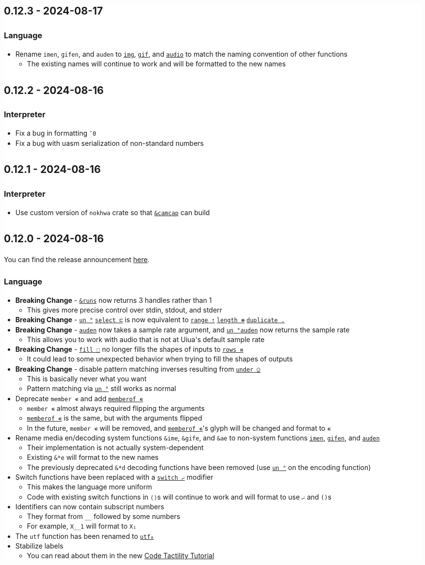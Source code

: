 ## 0.12.3 - 2024-08-17
### Language
- Rename `imen`, `gifen`, and `auden` to [`img`](https://uiua.org/docs/img), [`gif`](https://uiua.org/docs/gif), and [`audio`](https://uiua.org/docs/audio) to match the naming convention of other functions
  - The existing names will continue to work and will be formatted to the new names

## 0.12.2 - 2024-08-16
### Interpreter
- Fix a bug in formatting `¯0`
- Fix a bug with uasm serialization of non-standard numbers

## 0.12.1 - 2024-08-16
### Interpreter
- Use custom version of `nokhwa` crate so that [`&camcap`](https://uiua.org/docs/&camcap) can build

## 0.12.0 - 2024-08-16
You can find the release announcement [here](https://uiua.org/blog/uiua-0.12.0).
### Language
- **Breaking Change** - [`&runs`](https://uiua.org/docs/&runs) now returns 3 handles rather than 1
  - This gives more precise control over stdin, stdout, and stderr
- **Breaking Change** - [`un °`](https://uiua.org/docs/un) [`select ⊏`](https://uiua.org/docs/select) is now equivalent to [`range ⇡`](https://uiua.org/docs/range) [`length ⧻`](https://uiua.org/docs/length) [`duplicate .`](https://uiua.org/docs/duplicate)
- **Breaking Change** - [`auden`](https://uiua.org/docs/audio) now takes a sample rate argument, and [`un °`](https://uiua.org/docs/un)[`auden`](https://uiua.org/docs/audio) now returns the sample rate
  - This allows you to work with audio that is not at Uiua's default sample rate
- **Breaking Change** - [`fill ⬚`](https://uiua.org/docs/fill) no longer fills the shapes of inputs to [`rows ≡`](https://uiua.org/docs/rows)
  - It could lead to some unexpected behavior when trying to fill the shapes of outputs
- **Breaking Change** - disable pattern matching inverses resulting from [`under ⍜`](https://uiua.org/docs/under)
  - This is basically never what you want
  - Pattern matching via [`un °`](https://uiua.org/docs/un) still works as normal
- Deprecate `member ∊` and add [`memberof ∊`](https://uiua.org/docs/memberof)
  - `member ∊` almost always required flipping the arguments
  - [`memberof ∊`](https://uiua.org/docs/memberof) is the same, but with the arguments flipped
  - In the future, `member ∊` will be removed, and [`memberof ∊`](https://uiua.org/docs/memberof)'s glyph will be changed and format to `∊`
- Rename media en/decoding system functions `&ime`, `&gife`, and `&ae` to non-system functions [`imen`](https://uiua.org/docs/img), [`gifen`](https://uiua.org/docs/gif), and [`auden`](https://uiua.org/docs/audio)
  - Their implementation is not actually system-dependent
  - Existing `&*e` will format to the new names
  - The previously deprecated `&*d` decoding functions have been removed (use [`un °`](https://uiua.org/docs/un) on the encoding function)
- Switch functions have been replaced with a [`switch ⨬`](https://uiua.org/docs/switch) modifier
  - This makes the language more uniform
  - Code with existing switch functions in `⟨⟩`s will continue to work and will format to use `⨬` and `()`s
- Identifiers can now contain subscript numbers
  - They format from `__` followed by some numbers
  - For example, `X__1` will format to `X₁`
- The `utf` function has been renamed to [`utf₈`](https://uiua.org/docs/utf₈)
- Stabilize labels
  - You can read about them in the new [Code Tactility Tutorial](https://uiua.org/tutorial/codetactility#labels)